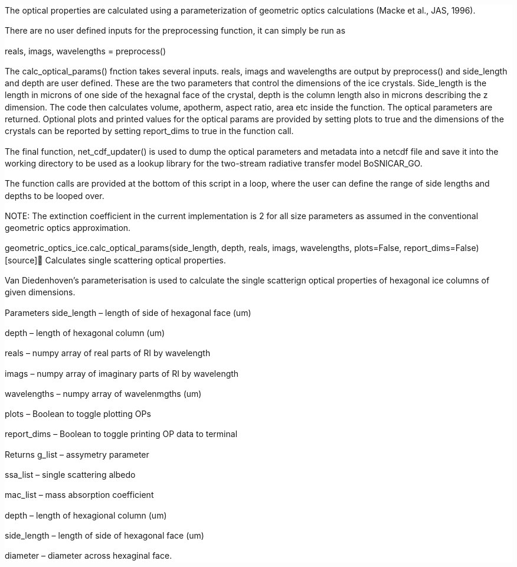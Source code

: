 The optical properties are calculated using a parameterization of geometric optics calculations (Macke et al., JAS, 1996).

There are no user defined inputs for the preprocessing function, it can simply be run as

reals, imags, wavelengths = preprocess()

The calc_optical_params() fnction takes several inputs. reals, imags and wavelengths are output by preprocess() and side_length and depth are user defined. These are the two parameters that control the dimensions of the ice crystals. Side_length is the length in microns of one side of the hexagnal face of the crystal, depth is the column length also in microns describing the z dimension. The code then calculates volume, apotherm, aspect ratio, area etc inside the function. The optical parameters are returned. Optional plots and printed values for the optical params are provided by setting plots to true and the dimensions of the crystals can be reported by setting report_dims to true in the function call.

The final function, net_cdf_updater() is used to dump the optical parameters and metadata into a netcdf file and save it into the working directory to be used as a lookup library for the two-stream radiative transfer model BoSNICAR_GO.

The function calls are provided at the bottom of this script in a loop, where the user can define the range of side lengths and depths to be looped over.

NOTE: The extinction coefficient in the current implementation is 2 for all size parameters as assumed in the conventional geometric optics approximation.

geometric_optics_ice.calc_optical_params(side_length, depth, reals, imags, wavelengths, plots=False, report_dims=False)[source]
Calculates single scattering optical properties.

Van Diedenhoven’s parameterisation is used to calculate the single scatterign optical properties of hexagonal ice columns of given dimensions.

Parameters
side_length – length of side of hexagonal face (um)

depth – length of hexagonal column (um)

reals – numpy array of real parts of RI by wavelength

imags – numpy array of imaginary parts of RI by wavelength

wavelengths – numpy array of wavelenmgths (um)

plots – Boolean to toggle plotting OPs

report_dims – Boolean to toggle printing OP data to terminal

Returns
g_list – assymetry parameter

ssa_list – single scattering albedo

mac_list – mass absorption coefficient

depth – length of hexagional column (um)

side_length – length of side of hexagonal face (um)

diameter – diameter across hexaginal face.
